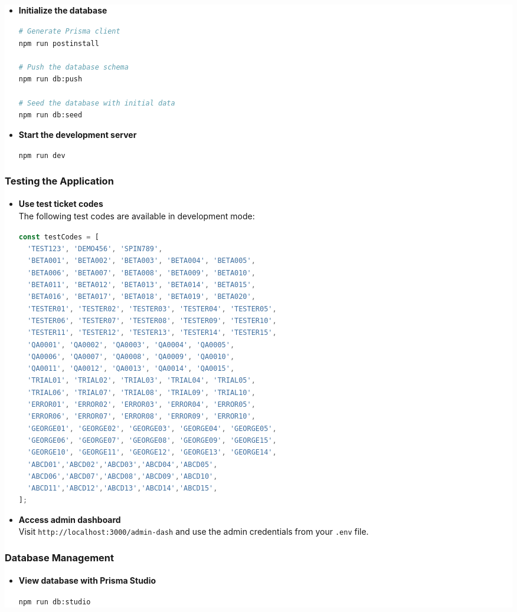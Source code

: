 * **Initialize the database**
  ```bash
  # Generate Prisma client
  npm run postinstall
  
  # Push the database schema
  npm run db:push
  
  # Seed the database with initial data
  npm run db:seed
  ```

* **Start the development server**
  ```bash
  npm run dev
  ```

### Testing the Application

* **Use test ticket codes**  
  The following test codes are available in development mode:
  ```javascript
  const testCodes = [
    'TEST123', 'DEMO456', 'SPIN789', 
    'BETA001', 'BETA002', 'BETA003', 'BETA004', 'BETA005',
    'BETA006', 'BETA007', 'BETA008', 'BETA009', 'BETA010',
    'BETA011', 'BETA012', 'BETA013', 'BETA014', 'BETA015',
    'BETA016', 'BETA017', 'BETA018', 'BETA019', 'BETA020',
    'TESTER01', 'TESTER02', 'TESTER03', 'TESTER04', 'TESTER05',
    'TESTER06', 'TESTER07', 'TESTER08', 'TESTER09', 'TESTER10',
    'TESTER11', 'TESTER12', 'TESTER13', 'TESTER14', 'TESTER15',
    'QA0001', 'QA0002', 'QA0003', 'QA0004', 'QA0005',
    'QA0006', 'QA0007', 'QA0008', 'QA0009', 'QA0010',
    'QA0011', 'QA0012', 'QA0013', 'QA0014', 'QA0015',
    'TRIAL01', 'TRIAL02', 'TRIAL03', 'TRIAL04', 'TRIAL05',
    'TRIAL06', 'TRIAL07', 'TRIAL08', 'TRIAL09', 'TRIAL10',
    'ERROR01', 'ERROR02', 'ERROR03', 'ERROR04', 'ERROR05',
    'ERROR06', 'ERROR07', 'ERROR08', 'ERROR09', 'ERROR10',
    'GEORGE01', 'GEORGE02', 'GEORGE03', 'GEORGE04', 'GEORGE05',
    'GEORGE06', 'GEORGE07', 'GEORGE08', 'GEORGE09', 'GEORGE15',
    'GEORGE10', 'GEORGE11', 'GEORGE12', 'GEORGE13', 'GEORGE14',
    'ABCD01','ABCD02','ABCD03','ABCD04','ABCD05',
    'ABCD06','ABCD07','ABCD08','ABCD09','ABCD10',
    'ABCD11','ABCD12','ABCD13','ABCD14','ABCD15',
  ];
  ```

* **Access admin dashboard**  
  Visit `http://localhost:3000/admin-dash` and use the admin credentials from your `.env` file.

### Database Management

* **View database with Prisma Studio**
  ```bash
  npm run db:studio
  ```
